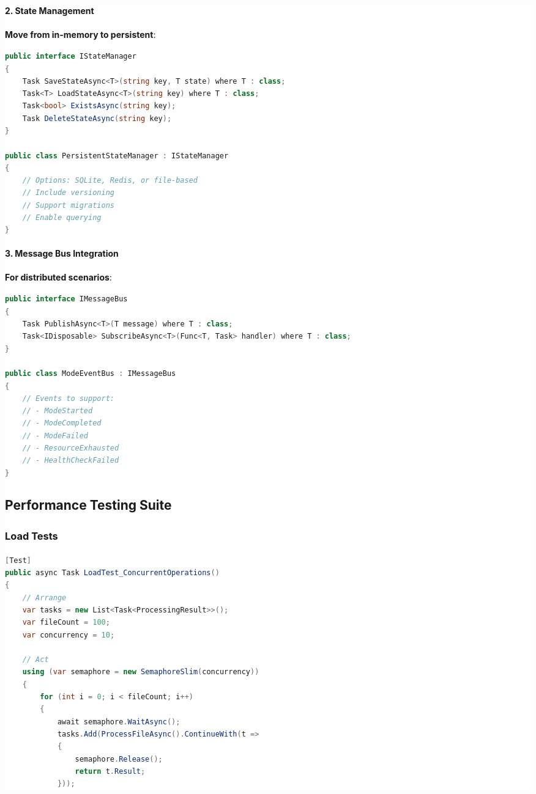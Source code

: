 #### 2. State Management
**Move from in-memory to persistent**:
```csharp
public interface IStateManager
{
    Task SaveStateAsync<T>(string key, T state) where T : class;
    Task<T> LoadStateAsync<T>(string key) where T : class;
    Task<bool> ExistsAsync(string key);
    Task DeleteStateAsync(string key);
}

public class PersistentStateManager : IStateManager
{
    // Options: SQLite, Redis, or file-based
    // Include versioning
    // Support migrations
    // Enable querying
}
```

#### 3. Message Bus Integration
**For distributed scenarios**:
```csharp
public interface IMessageBus
{
    Task PublishAsync<T>(T message) where T : class;
    Task<IDisposable> SubscribeAsync<T>(Func<T, Task> handler) where T : class;
}

public class ModeEventBus : IMessageBus
{
    // Events to support:
    // - ModeStarted
    // - ModeCompleted
    // - ModeFailed
    // - ResourceExhausted
    // - HealthCheckFailed
}
```

## Performance Testing Suite

### Load Tests
```csharp
[Test]
public async Task LoadTest_ConcurrentOperations()
{
    // Arrange
    var tasks = new List<Task<ProcessingResult>>();
    var fileCount = 100;
    var concurrency = 10;
    
    // Act
    using (var semaphore = new SemaphoreSlim(concurrency))
    {
        for (int i = 0; i < fileCount; i++)
        {
            await semaphore.WaitAsync();
            tasks.Add(ProcessFileAsync().ContinueWith(t => 
            {
                semaphore.Release();
                return t.Result;
            }));
```